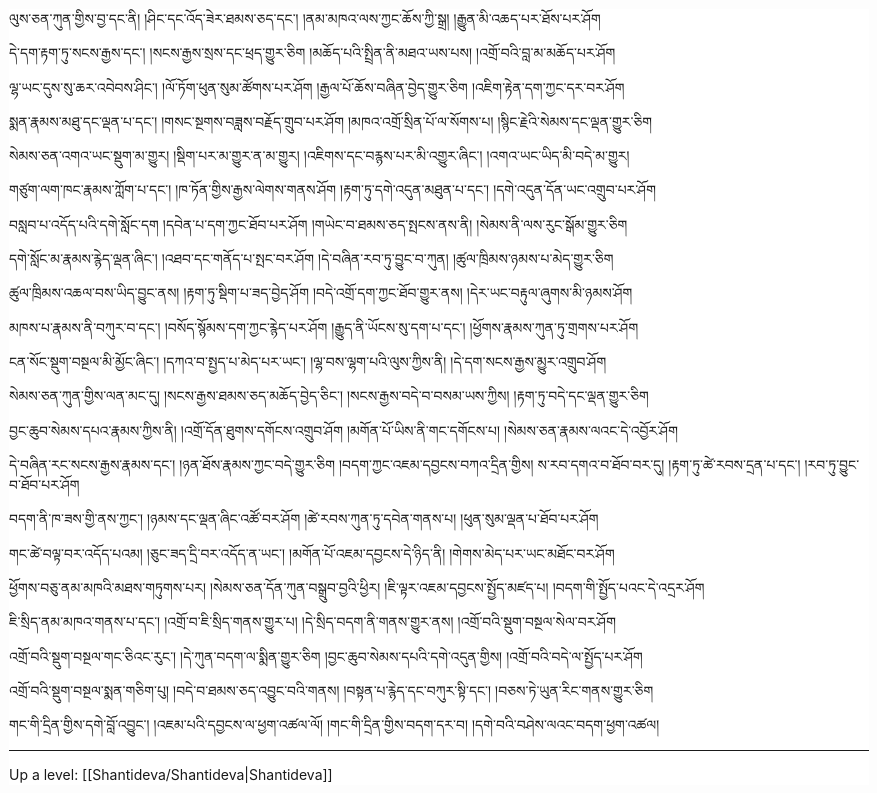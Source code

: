 ལུས་ཅན་ཀུན་གྱིས་བྱ་དང་ནི། །ཤིང་དང་འོད་ཟེར་ཐམས་ཅད་དང༌། །ནམ་མཁའ་ལས་ཀྱང་ཆོས་ཀྱི་སྒྲ། །རྒྱུན་མི་འཆད་པར་ཐོས་པར་ཤོག 

དེ་དག་རྟག་ཏུ་སངས་རྒྱས་དང༌། །སངས་རྒྱས་སྲས་དང་ཕྲད་གྱུར་ཅིག །མཆོད་པའི་སྤྲིན་ནི་མཐའ་ཡས་པས། །འགྲོ་བའི་བླ་མ་མཆོད་པར་ཤོག 

ལྷ་ཡང་དུས་སུ་ཆར་འབེབས་ཤིང༌། །ལོ་ཏོག་ཕུན་སུམ་ཚོགས་པར་ཤོག །རྒྱལ་པོ་ཆོས་བཞིན་བྱེད་གྱུར་ཅིག །འཇིག་རྟེན་དག་ཀྱང་དར་བར་ཤོག 

སྨན་རྣམས་མཐུ་དང་ལྡན་པ་དང༌། །གསང་སྔགས་བཟླས་བརྗོད་གྲུབ་པར་ཤོག །མཁའ་འགྲོ་སྲིན་པོ་ལ་སོགས་པ། །སྙིང་རྗེའི་སེམས་དང་ལྡན་གྱུར་ཅིག 

སེམས་ཅན་འགའ་ཡང་སྡུག་མ་གྱུར། །སྡིག་པར་མ་གྱུར་ན་མ་གྱུར། །འཇིགས་དང་བརྙས་པར་མི་འགྱུར་ཞིང༌། །འགའ་ཡང་ཡིད་མི་བདེ་མ་གྱུར། 

གཙུག་ལག་ཁང་རྣམས་ཀློག་པ་དང༌། །ཁ་ཏོན་གྱིས་རྒྱས་ལེགས་གནས་ཤོག །རྟག་ཏུ་དགེ་འདུན་མཐུན་པ་དང༌། །དགེ་འདུན་དོན་ཡང་འགྲུབ་པར་ཤོག 

བསླབ་པ་འདོད་པའི་དགེ་སློང་དག །དབེན་པ་དག་ཀྱང་ཐོབ་པར་ཤོག །གཡེང་བ་ཐམས་ཅད་སྤངས་ནས་ནི། །སེམས་ནི་ལས་རུང་སྒོམ་གྱུར་ཅིག 

དགེ་སློང་མ་རྣམས་རྙེད་ལྡན་ཞིང༌། །འཐབ་དང་གནོད་པ་སྤང་བར་ཤོག །དེ་བཞིན་རབ་ཏུ་བྱུང་བ་ཀུན། །ཚུལ་ཁྲིམས་ཉམས་པ་མེད་གྱུར་ཅིག 

ཚུལ་ཁྲིམས་འཆལ་བས་ཡིད་བྱུང་ནས། །རྟག་ཏུ་སྡིག་པ་ཟད་བྱེད་ཤོག །བདེ་འགྲོ་དག་ཀྱང་ཐོབ་གྱུར་ནས། །དེར་ཡང་བརྟུལ་ཞུགས་མི་ཉམས་ཤོག 

མཁས་པ་རྣམས་ནི་བཀུར་བ་དང༌། །བསོད་སྙོམས་དག་ཀྱང་རྙེད་པར་ཤོག །རྒྱུད་ནི་ཡོངས་སུ་དག་པ་དང༌། །ཕྱོགས་རྣམས་ཀུན་ཏུ་གྲགས་པར་ཤོག 

ངན་སོང་སྡུག་བསྔལ་མི་མྱོང་ཞིང༌། །དཀའ་བ་སྤྱད་པ་མེད་པར་ཡང༌། །ལྷ་བས་ལྷག་པའི་ལུས་ཀྱིས་ནི། །དེ་དག་སངས་རྒྱས་མྱུར་འགྲུབ་ཤོག 

སེམས་ཅན་ཀུན་གྱིས་ལན་མང་དུ། །སངས་རྒྱས་ཐམས་ཅད་མཆོད་བྱེད་ཅིང༌། །སངས་རྒྱས་བདེ་བ་བསམ་ཡས་ཀྱིས། །རྟག་ཏུ་བདེ་དང་ལྡན་གྱུར་ཅིག 

བྱང་ཆུབ་སེམས་དཔའ་རྣམས་ཀྱིས་ནི། །འགྲོ་དོན་ཐུགས་དགོངས་འགྲུབ་ཤོག །མགོན་པོ་ཡིས་ནི་གང་དགོངས་པ། །སེམས་ཅན་རྣམས་ལའང་དེ་འབྱོར་ཤོག 

དེ་བཞིན་རང་སངས་རྒྱས་རྣམས་དང༌། །ཉན་ཐོས་རྣམས་ཀྱང་བདེ་གྱུར་ཅིག །བདག་ཀྱང་འཇམ་དབྱངས་བཀའ་དྲིན་གྱིས། 
ས་རབ་དགའ་བ་ཐོབ་བར་དུ། །རྟག་ཏུ་ཚེ་རབས་དྲན་པ་དང༌། །རབ་ཏུ་བྱུང་བ་ཐོབ་པར་ཤོག 

བདག་ནི་ཁ་ཟས་གྱི་ནས་ཀྱང༌། །ཉམས་དང་ལྡན་ཞིང་འཚོ་བར་ཤོག །ཚེ་རབས་ཀུན་ཏུ་དབེན་གནས་པ། །ཕུན་སུམ་ལྡན་པ་ཐོབ་པར་ཤོག 

གང་ཚེ་བལྟ་བར་འདོད་པའམ། །ཅུང་ཟད་དྲི་བར་འདོད་ན་ཡང༌། །མགོན་པོ་འཇམ་དབྱངས་དེ་ཉིད་ནི། །གེགས་མེད་པར་ཡང་མཐོང་བར་ཤོག 

ཕྱོགས་བཅུ་ནམ་མཁའི་མཐས་གཏུགས་པར། །སེམས་ཅན་དོན་ཀུན་བསྒྲུབ་བྱའི་ཕྱིར། །ཇི་ལྟར་འཇམ་དབྱངས་སྤྱོད་མཛད་པ། །བདག་གི་སྤྱོད་པའང་དེ་འདྲར་ཤོག 

ཇི་སྲིད་ནམ་མཁའ་གནས་པ་དང༌། །འགྲོ་བ་ཇི་སྲིད་གནས་གྱུར་པ། །དེ་སྲིད་བདག་ནི་གནས་གྱུར་ནས། །འགྲོ་བའི་སྡུག་བསྔལ་སེལ་བར་ཤོག 

འགྲོ་བའི་སྡུག་བསྔལ་གང་ཅིའང་རུང༌། །དེ་ཀུན་བདག་ལ་སྨིན་གྱུར་ཅིག །བྱང་ཆུབ་སེམས་དཔའི་དགེ་འདུན་གྱིས། །འགྲོ་བའི་བདེ་ལ་སྤྱོད་པར་ཤོག 

འགྲོ་བའི་སྡུག་བསྔལ་སྨན་གཅིག་པུ། །བདེ་བ་ཐམས་ཅད་འབྱུང་བའི་གནས། །བསྟན་པ་རྙེད་དང་བཀུར་སྟི་དང༌། །བཅས་ཏེ་ཡུན་རིང་གནས་གྱུར་ཅིག 

གང་གི་དྲིན་གྱིས་དགེ་བློ་འབྱུང༌། །འཇམ་པའི་དབྱངས་ལ་ཕྱག་འཚལ་ལོ། །གང་གི་དྲིན་གྱིས་བདག་དར་བ། །དགེ་བའི་བཤེས་ལའང་བདག་ཕྱག་འཚལ།





---
Up a level: [[Shantideva/Shantideva\|Shantideva]]